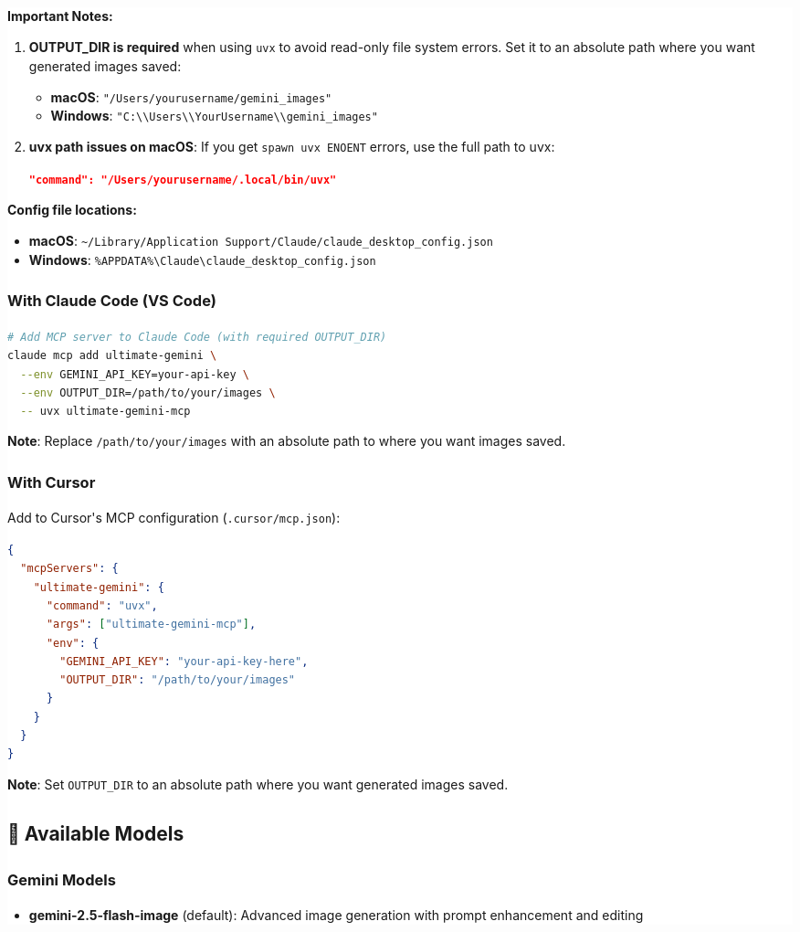 
**Important Notes:**

1. **OUTPUT_DIR is required** when using `uvx` to avoid read-only file system errors. Set it to an absolute path where you want generated images saved:
   - **macOS**: `"/Users/yourusername/gemini_images"`
   - **Windows**: `"C:\\Users\\YourUsername\\gemini_images"`

2. **uvx path issues on macOS**: If you get `spawn uvx ENOENT` errors, use the full path to uvx:
   ```json
   "command": "/Users/yourusername/.local/bin/uvx"
   ```

**Config file locations:**
- **macOS**: `~/Library/Application Support/Claude/claude_desktop_config.json`
- **Windows**: `%APPDATA%\Claude\claude_desktop_config.json`

### With Claude Code (VS Code)

```bash
# Add MCP server to Claude Code (with required OUTPUT_DIR)
claude mcp add ultimate-gemini \
  --env GEMINI_API_KEY=your-api-key \
  --env OUTPUT_DIR=/path/to/your/images \
  -- uvx ultimate-gemini-mcp
```

**Note**: Replace `/path/to/your/images` with an absolute path to where you want images saved.

### With Cursor

Add to Cursor's MCP configuration (`.cursor/mcp.json`):

```json
{
  "mcpServers": {
    "ultimate-gemini": {
      "command": "uvx",
      "args": ["ultimate-gemini-mcp"],
      "env": {
        "GEMINI_API_KEY": "your-api-key-here",
        "OUTPUT_DIR": "/path/to/your/images"
      }
    }
  }
}
```

**Note**: Set `OUTPUT_DIR` to an absolute path where you want generated images saved.

## 🎯 Available Models

### Gemini Models
- **gemini-2.5-flash-image** (default): Advanced image generation with prompt enhancement and editing
